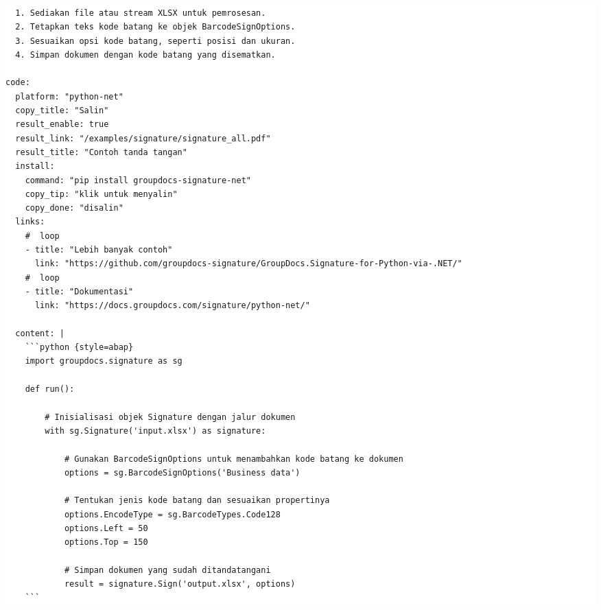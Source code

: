       1. Sediakan file atau stream XLSX untuk pemrosesan.
      2. Tetapkan teks kode batang ke objek BarcodeSignOptions.
      3. Sesuaikan opsi kode batang, seperti posisi dan ukuran.
      4. Simpan dokumen dengan kode batang yang disematkan.
   
    code:
      platform: "python-net"
      copy_title: "Salin"
      result_enable: true
      result_link: "/examples/signature/signature_all.pdf"
      result_title: "Contoh tanda tangan"
      install:
        command: "pip install groupdocs-signature-net"
        copy_tip: "klik untuk menyalin"
        copy_done: "disalin"
      links:
        #  loop
        - title: "Lebih banyak contoh"
          link: "https://github.com/groupdocs-signature/GroupDocs.Signature-for-Python-via-.NET/"
        #  loop
        - title: "Dokumentasi"
          link: "https://docs.groupdocs.com/signature/python-net/"
          
      content: |
        ```python {style=abap}
        import groupdocs.signature as sg

        def run():

            # Inisialisasi objek Signature dengan jalur dokumen
            with sg.Signature('input.xlsx') as signature:

                # Gunakan BarcodeSignOptions untuk menambahkan kode batang ke dokumen
                options = sg.BarcodeSignOptions('Business data')

                # Tentukan jenis kode batang dan sesuaikan propertinya
                options.EncodeType = sg.BarcodeTypes.Code128
                options.Left = 50
                options.Top = 150

                # Simpan dokumen yang sudah ditandatangani
                result = signature.Sign('output.xlsx', options)
        ```            
